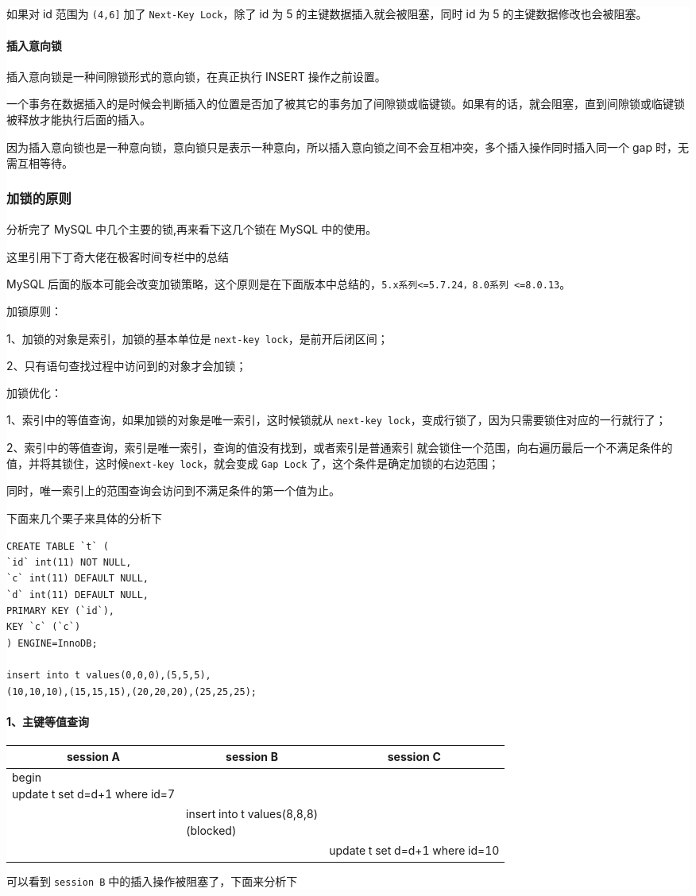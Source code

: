 如果对 id 范围为 `(4,6]` 加了 `Next-Key Lock`，除了 id 为 5 的主键数据插入就会被阻塞，同时 id 为 5 的主键数据修改也会被阻塞。

#### 插入意向锁

插入意向锁是一种间隙锁形式的意向锁，在真正执行 INSERT 操作之前设置。

一个事务在数据插入的是时候会判断插入的位置是否加了被其它的事务加了间隙锁或临键锁。如果有的话，就会阻塞，直到间隙锁或临键锁被释放才能执行后面的插入。

因为插入意向锁也是一种意向锁，意向锁只是表示一种意向，所以插入意向锁之间不会互相冲突，多个插入操作同时插入同一个 gap 时，无需互相等待。

### 加锁的原则

分析完了 MySQL 中几个主要的锁,再来看下这几个锁在 MySQL 中的使用。

这里引用下丁奇大佬在极客时间专栏中的总结

MySQL 后面的版本可能会改变加锁策略，这个原则是在下面版本中总结的，`5.x系列<=5.7.24，8.0系列 <=8.0.13`。

加锁原则：

1、加锁的对象是索引，加锁的基本单位是 `next-key lock`，是前开后闭区间；

2、只有语句查找过程中访问到的对象才会加锁；

加锁优化：

1、索引中的等值查询，如果加锁的对象是唯一索引，这时候锁就从 `next-key lock`，变成行锁了，因为只需要锁住对应的一行就行了；

2、索引中的等值查询，索引是唯一索引，查询的值没有找到，或者索引是普通索引 就会锁住一个范围，向右遍历最后一个不满足条件的值，并将其锁住，这时候`next-key lock`，就会变成 `Gap Lock` 了，这个条件是确定加锁的右边范围；

同时，唯一索引上的范围查询会访问到不满足条件的第一个值为止。

下面来几个栗子来具体的分析下

```
CREATE TABLE `t` (
`id` int(11) NOT NULL,
`c` int(11) DEFAULT NULL,
`d` int(11) DEFAULT NULL,
PRIMARY KEY (`id`),
KEY `c` (`c`)
) ENGINE=InnoDB;

insert into t values(0,0,0),(5,5,5),
(10,10,10),(15,15,15),(20,20,20),(25,25,25);
```

#### 1、主键等值查询

|    session A                                 |    session B                                |    session C                               |  
| ----------------------------------------     | ------------------------------------------- | -------------------------------------------| 
|begin <br/> update t set d=d+1 where id=7   |                                               |                                            |
|                                              | insert into t values(8,8,8) <br/> (blocked)  |                                            |
|                                              |                                              | update t set d=d+1 where id=10             |

可以看到 `session B` 中的插入操作被阻塞了，下面来分析下
